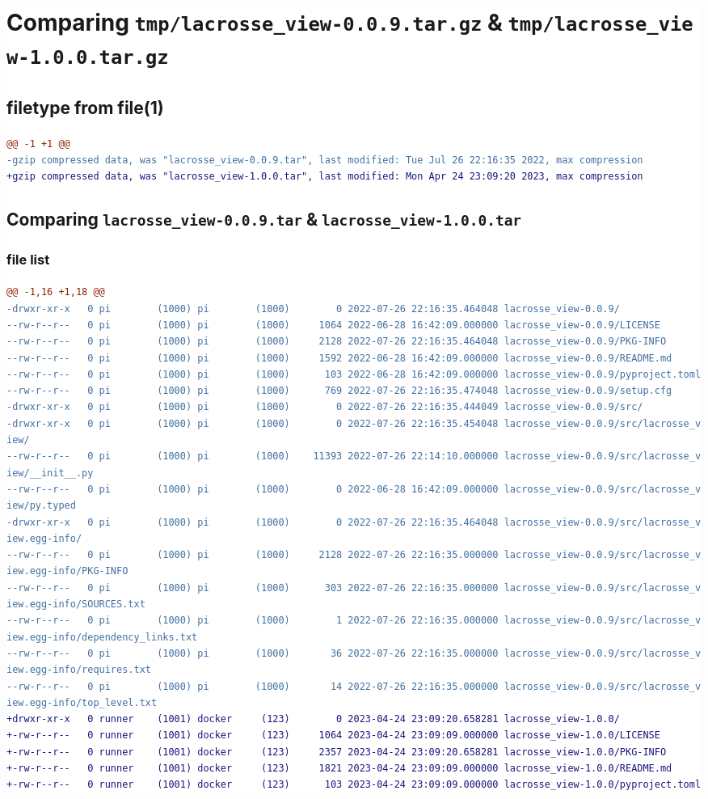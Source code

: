 # Comparing `tmp/lacrosse_view-0.0.9.tar.gz` & `tmp/lacrosse_view-1.0.0.tar.gz`

## filetype from file(1)

```diff
@@ -1 +1 @@
-gzip compressed data, was "lacrosse_view-0.0.9.tar", last modified: Tue Jul 26 22:16:35 2022, max compression
+gzip compressed data, was "lacrosse_view-1.0.0.tar", last modified: Mon Apr 24 23:09:20 2023, max compression
```

## Comparing `lacrosse_view-0.0.9.tar` & `lacrosse_view-1.0.0.tar`

### file list

```diff
@@ -1,16 +1,18 @@
-drwxr-xr-x   0 pi        (1000) pi        (1000)        0 2022-07-26 22:16:35.464048 lacrosse_view-0.0.9/
--rw-r--r--   0 pi        (1000) pi        (1000)     1064 2022-06-28 16:42:09.000000 lacrosse_view-0.0.9/LICENSE
--rw-r--r--   0 pi        (1000) pi        (1000)     2128 2022-07-26 22:16:35.464048 lacrosse_view-0.0.9/PKG-INFO
--rw-r--r--   0 pi        (1000) pi        (1000)     1592 2022-06-28 16:42:09.000000 lacrosse_view-0.0.9/README.md
--rw-r--r--   0 pi        (1000) pi        (1000)      103 2022-06-28 16:42:09.000000 lacrosse_view-0.0.9/pyproject.toml
--rw-r--r--   0 pi        (1000) pi        (1000)      769 2022-07-26 22:16:35.474048 lacrosse_view-0.0.9/setup.cfg
-drwxr-xr-x   0 pi        (1000) pi        (1000)        0 2022-07-26 22:16:35.444049 lacrosse_view-0.0.9/src/
-drwxr-xr-x   0 pi        (1000) pi        (1000)        0 2022-07-26 22:16:35.454048 lacrosse_view-0.0.9/src/lacrosse_view/
--rw-r--r--   0 pi        (1000) pi        (1000)    11393 2022-07-26 22:14:10.000000 lacrosse_view-0.0.9/src/lacrosse_view/__init__.py
--rw-r--r--   0 pi        (1000) pi        (1000)        0 2022-06-28 16:42:09.000000 lacrosse_view-0.0.9/src/lacrosse_view/py.typed
-drwxr-xr-x   0 pi        (1000) pi        (1000)        0 2022-07-26 22:16:35.464048 lacrosse_view-0.0.9/src/lacrosse_view.egg-info/
--rw-r--r--   0 pi        (1000) pi        (1000)     2128 2022-07-26 22:16:35.000000 lacrosse_view-0.0.9/src/lacrosse_view.egg-info/PKG-INFO
--rw-r--r--   0 pi        (1000) pi        (1000)      303 2022-07-26 22:16:35.000000 lacrosse_view-0.0.9/src/lacrosse_view.egg-info/SOURCES.txt
--rw-r--r--   0 pi        (1000) pi        (1000)        1 2022-07-26 22:16:35.000000 lacrosse_view-0.0.9/src/lacrosse_view.egg-info/dependency_links.txt
--rw-r--r--   0 pi        (1000) pi        (1000)       36 2022-07-26 22:16:35.000000 lacrosse_view-0.0.9/src/lacrosse_view.egg-info/requires.txt
--rw-r--r--   0 pi        (1000) pi        (1000)       14 2022-07-26 22:16:35.000000 lacrosse_view-0.0.9/src/lacrosse_view.egg-info/top_level.txt
+drwxr-xr-x   0 runner    (1001) docker     (123)        0 2023-04-24 23:09:20.658281 lacrosse_view-1.0.0/
+-rw-r--r--   0 runner    (1001) docker     (123)     1064 2023-04-24 23:09:09.000000 lacrosse_view-1.0.0/LICENSE
+-rw-r--r--   0 runner    (1001) docker     (123)     2357 2023-04-24 23:09:20.658281 lacrosse_view-1.0.0/PKG-INFO
+-rw-r--r--   0 runner    (1001) docker     (123)     1821 2023-04-24 23:09:09.000000 lacrosse_view-1.0.0/README.md
+-rw-r--r--   0 runner    (1001) docker     (123)      103 2023-04-24 23:09:09.000000 lacrosse_view-1.0.0/pyproject.toml
```